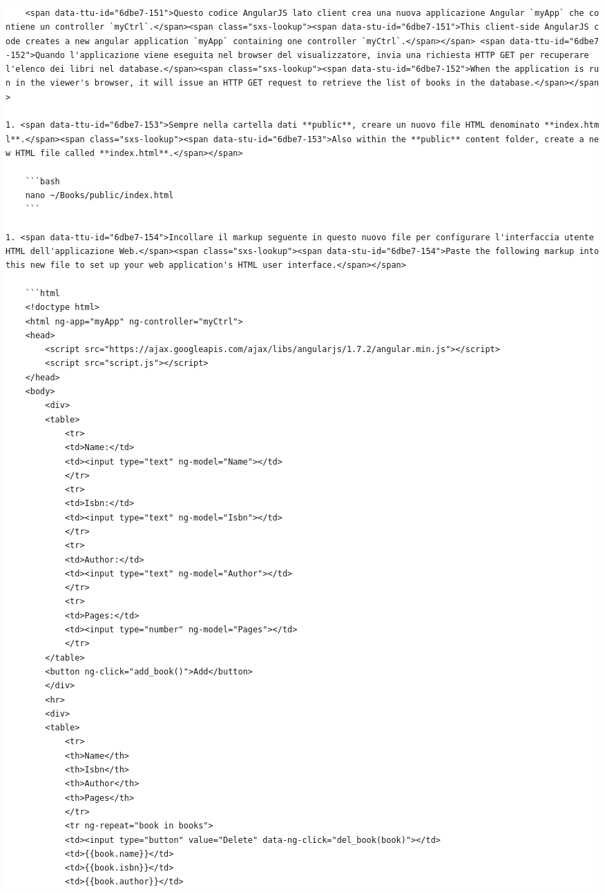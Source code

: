         <span data-ttu-id="6dbe7-151">Questo codice AngularJS lato client crea una nuova applicazione Angular `myApp` che contiene un controller `myCtrl`.</span><span class="sxs-lookup"><span data-stu-id="6dbe7-151">This client-side AngularJS code creates a new angular application `myApp` containing one controller `myCtrl`.</span></span> <span data-ttu-id="6dbe7-152">Quando l'applicazione viene eseguita nel browser del visualizzatore, invia una richiesta HTTP GET per recuperare l'elenco dei libri nel database.</span><span class="sxs-lookup"><span data-stu-id="6dbe7-152">When the application is run in the viewer's browser, it will issue an HTTP GET request to retrieve the list of books in the database.</span></span>

    1. <span data-ttu-id="6dbe7-153">Sempre nella cartella dati **public**, creare un nuovo file HTML denominato **index.html**.</span><span class="sxs-lookup"><span data-stu-id="6dbe7-153">Also within the **public** content folder, create a new HTML file called **index.html**.</span></span>

        ```bash
        nano ~/Books/public/index.html
        ```

    1. <span data-ttu-id="6dbe7-154">Incollare il markup seguente in questo nuovo file per configurare l'interfaccia utente HTML dell'applicazione Web.</span><span class="sxs-lookup"><span data-stu-id="6dbe7-154">Paste the following markup into this new file to set up your web application's HTML user interface.</span></span>

        ```html
        <!doctype html>
        <html ng-app="myApp" ng-controller="myCtrl">
        <head>
            <script src="https://ajax.googleapis.com/ajax/libs/angularjs/1.7.2/angular.min.js"></script>
            <script src="script.js"></script>
        </head>
        <body>
            <div>
            <table>
                <tr>
                <td>Name:</td>
                <td><input type="text" ng-model="Name"></td>
                </tr>
                <tr>
                <td>Isbn:</td>
                <td><input type="text" ng-model="Isbn"></td>
                </tr>
                <tr>
                <td>Author:</td>
                <td><input type="text" ng-model="Author"></td>
                </tr>
                <tr>
                <td>Pages:</td>
                <td><input type="number" ng-model="Pages"></td>
                </tr>
            </table>
            <button ng-click="add_book()">Add</button>
            </div>
            <hr>
            <div>
            <table>
                <tr>
                <th>Name</th>
                <th>Isbn</th>
                <th>Author</th>
                <th>Pages</th>
                </tr>
                <tr ng-repeat="book in books">
                <td><input type="button" value="Delete" data-ng-click="del_book(book)"></td>
                <td>{{book.name}}</td>
                <td>{{book.isbn}}</td>
                <td>{{book.author}}</td>